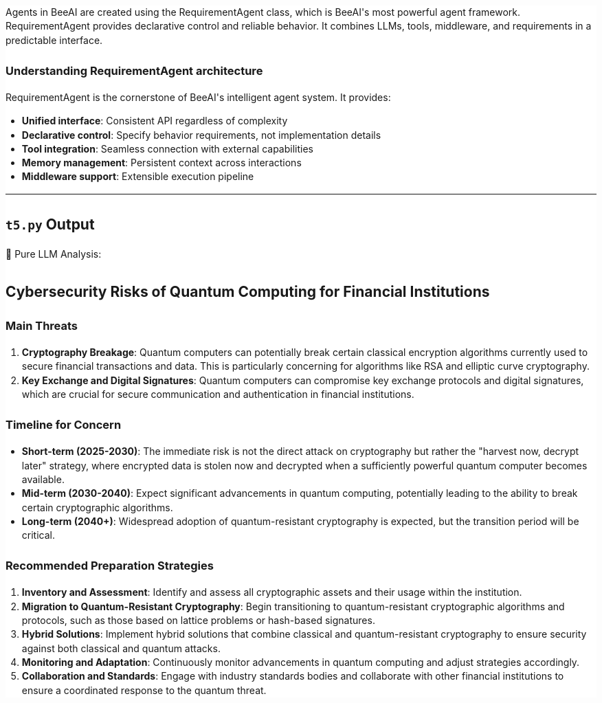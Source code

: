 Agents in BeeAI are created using the RequirementAgent class, which is BeeAI's most powerful agent framework. RequirementAgent provides declarative control and reliable behavior. It combines LLMs, tools, middleware, and requirements in a predictable interface.

### Understanding RequirementAgent architecture

RequirementAgent is the cornerstone of BeeAI's intelligent agent system. It provides:

* **Unified interface**: Consistent API regardless of complexity
* **Declarative control**: Specify behavior requirements, not implementation details
* **Tool integration**: Seamless connection with external capabilities
* **Memory management**: Persistent context across interactions
* **Middleware support**: Extensible execution pipeline

---
## `t5.py` Output

💬 Pure LLM Analysis:
## Cybersecurity Risks of Quantum Computing for Financial Institutions

### Main Threats
1. **Cryptography Breakage**: Quantum computers can potentially break certain classical encryption algorithms currently used to secure financial transactions and data. This is particularly concerning for algorithms like RSA and elliptic curve cryptography.
2. **Key Exchange and Digital Signatures**: Quantum computers can compromise key exchange protocols and digital signatures, which are crucial for secure communication and authentication in financial institutions.

### Timeline for Concern
- **Short-term (2025-2030)**: The immediate risk is not the direct attack on cryptography but rather the "harvest now, decrypt later" strategy, where encrypted data is stolen now and decrypted when a sufficiently powerful quantum computer becomes available.
- **Mid-term (2030-2040)**: Expect significant advancements in quantum computing, potentially leading to the ability to break certain cryptographic algorithms.
- **Long-term (2040+)**: Widespread adoption of quantum-resistant cryptography is expected, but the transition period will be critical.

### Recommended Preparation Strategies
1. **Inventory and Assessment**: Identify and assess all cryptographic assets and their usage within the institution.
2. **Migration to Quantum-Resistant Cryptography**: Begin transitioning to quantum-resistant cryptographic algorithms and protocols, such as those based on lattice problems or hash-based signatures.
3. **Hybrid Solutions**: Implement hybrid solutions that combine classical and quantum-resistant cryptography to ensure security against both classical and quantum attacks.
4. **Monitoring and Adaptation**: Continuously monitor advancements in quantum computing and adjust strategies accordingly.
5. **Collaboration and Standards**: Engage with industry standards bodies and collaborate with other financial institutions to ensure a coordinated response to the quantum threat.
